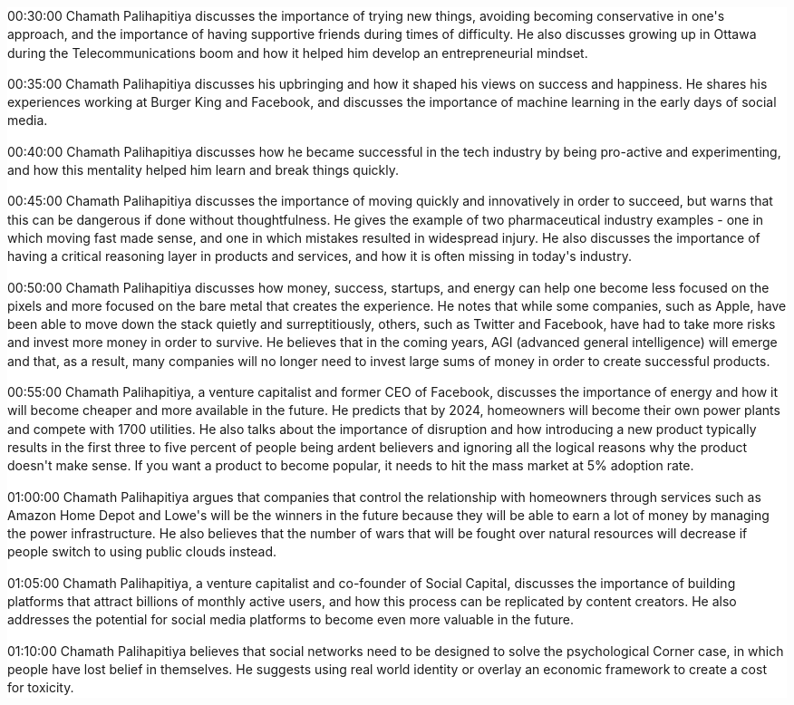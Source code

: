 00:30:00
Chamath Palihapitiya discusses the importance of trying new things, avoiding becoming conservative in one's approach, and the importance of having supportive friends during times of difficulty. He also discusses growing up in Ottawa during the Telecommunications boom and how it helped him develop an entrepreneurial mindset.

00:35:00
Chamath Palihapitiya discusses his upbringing and how it shaped his views on success and happiness. He shares his experiences working at Burger King and Facebook, and discusses the importance of machine learning in the early days of social media.

00:40:00
Chamath Palihapitiya discusses how he became successful in the tech industry by being pro-active and experimenting, and how this mentality helped him learn and break things quickly.

00:45:00
Chamath Palihapitiya discusses the importance of moving quickly and innovatively in order to succeed, but warns that this can be dangerous if done without thoughtfulness. He gives the example of two pharmaceutical industry examples - one in which moving fast made sense, and one in which mistakes resulted in widespread injury. He also discusses the importance of having a critical reasoning layer in products and services, and how it is often missing in today's industry.

00:50:00
Chamath Palihapitiya discusses how money, success, startups, and energy can help one become less focused on the pixels and more focused on the bare metal that creates the experience. He notes that while some companies, such as Apple, have been able to move down the stack quietly and surreptitiously, others, such as Twitter and Facebook, have had to take more risks and invest more money in order to survive. He believes that in the coming years, AGI (advanced general intelligence) will emerge and that, as a result, many companies will no longer need to invest large sums of money in order to create successful products.

00:55:00
Chamath Palihapitiya, a venture capitalist and former CEO of Facebook, discusses the importance of energy and how it will become cheaper and more available in the future. He predicts that by 2024, homeowners will become their own power plants and compete with 1700 utilities. He also talks about the importance of disruption and how introducing a new product typically results in the first three to five percent of people being ardent believers and ignoring all the logical reasons why the product doesn't make sense. If you want a product to become popular, it needs to hit the mass market at 5% adoption rate.

01:00:00
Chamath Palihapitiya argues that companies that control the relationship with homeowners through services such as Amazon Home Depot and Lowe's will be the winners in the future because they will be able to earn a lot of money by managing the power infrastructure. He also believes that the number of wars that will be fought over natural resources will decrease if people switch to using public clouds instead.

01:05:00
Chamath Palihapitiya, a venture capitalist and co-founder of Social Capital, discusses the importance of building platforms that attract billions of monthly active users, and how this process can be replicated by content creators. He also addresses the potential for social media platforms to become even more valuable in the future.

01:10:00
Chamath Palihapitiya believes that social networks need to be designed to solve the psychological Corner case, in which people have lost belief in themselves. He suggests using real world identity or overlay an economic framework to create a cost for toxicity.
